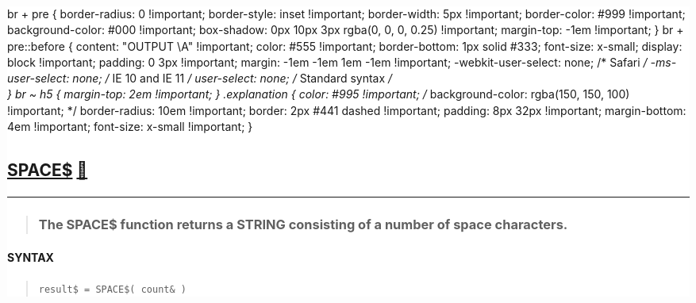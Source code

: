br + pre {
    border-radius: 0 !important;
    border-style: inset !important;
    border-width: 5px !important;
    border-color: #999 !important;
    background-color: #000 !important;
    box-shadow: 0px 10px 3px rgba(0, 0, 0, 0.25) !important;
    margin-top: -1em !important;
}
br + pre::before {
    content: "OUTPUT \A" !important;
    color: #555 !important;
    border-bottom: 1px solid #333;
    font-size: x-small;
    display: block !important;
    padding: 0 3px !important;
    margin: -1em -1em 1em -1em !important;
    -webkit-user-select: none; /* Safari */
    -ms-user-select: none; /* IE 10 and IE 11 */
    user-select: none; /* Standard syntax */    
}
br ~ h5 {
    margin-top: 2em !important;
}
.explanation {
    color: #995 !important;
    /* background-color: rgba(150, 150, 100) !important; */
    border-radius: 10em !important;
    border: 2px #441 dashed !important;
    padding: 8px 32px !important;
    margin-bottom: 4em !important;
    font-size: x-small !important;
}
</style>


## [SPACE\$](SPACE\$.md) [📖](https://qb64phoenix.com/qb64wiki/index.php/SPACE%24)
---
<blockquote>

### The SPACE$ function returns a STRING consisting of a number of space characters.

</blockquote>

#### SYNTAX

<blockquote>

`result$ = SPACE$( count& )`
